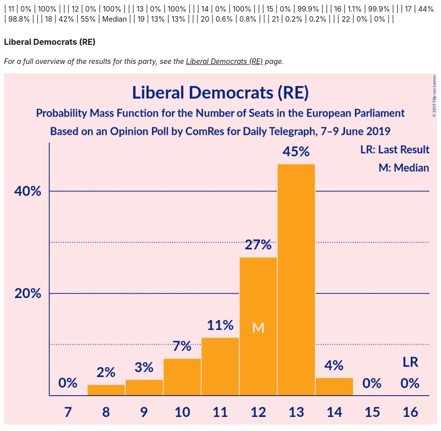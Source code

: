 | 11 | 0% | 100% |  |
| 12 | 0% | 100% |  |
| 13 | 0% | 100% |  |
| 14 | 0% | 100% |  |
| 15 | 0% | 99.9% |  |
| 16 | 1.1% | 99.9% |  |
| 17 | 44% | 98.8% |  |
| 18 | 42% | 55% | Median |
| 19 | 13% | 13% |  |
| 20 | 0.6% | 0.8% |  |
| 21 | 0.2% | 0.2% |  |
| 22 | 0% | 0% |  |

### Liberal Democrats (RE)

*For a full overview of the results for this party, see the [Liberal Democrats (RE)](party-liberaldemocratsre.html) page.*

![Graph with seats probability mass function not yet produced](2019-06-09-ComRes-seats-pmf-liberaldemocratsre.png "Seats Probability Mass Function")
